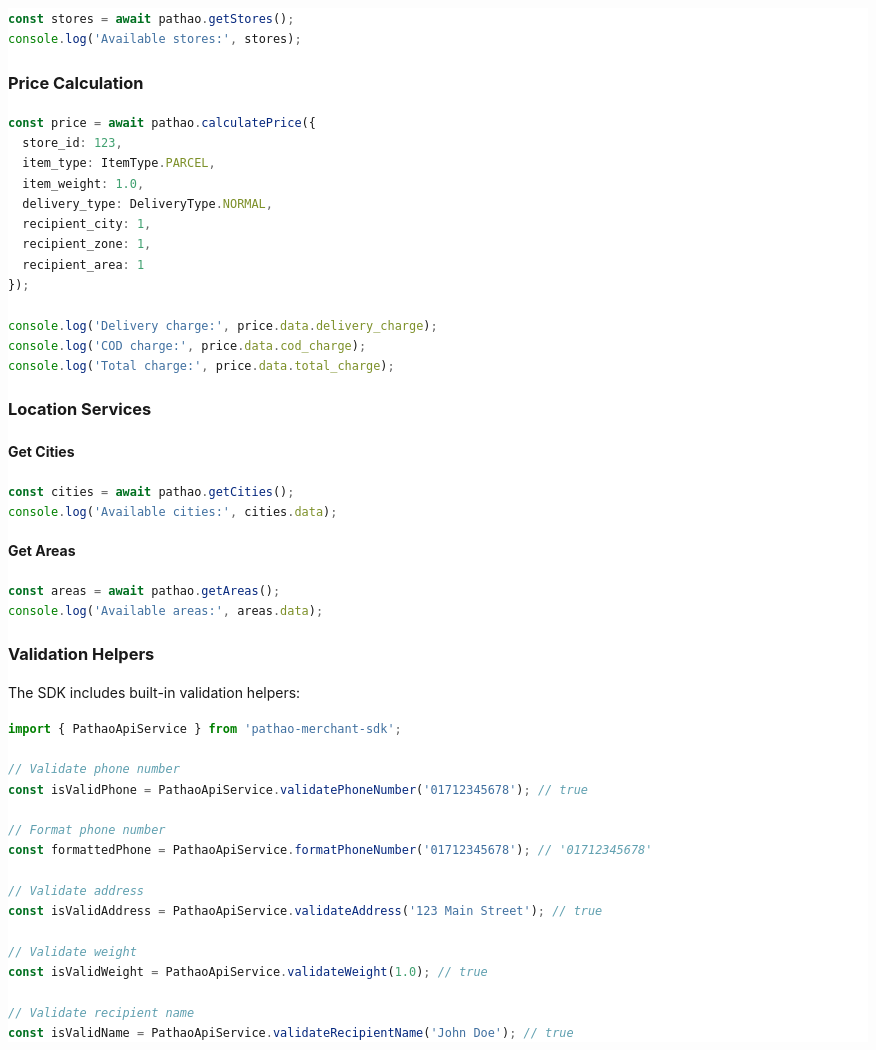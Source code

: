 ```typescript
const stores = await pathao.getStores();
console.log('Available stores:', stores);
```

### Price Calculation

```typescript
const price = await pathao.calculatePrice({
  store_id: 123,
  item_type: ItemType.PARCEL,
  item_weight: 1.0,
  delivery_type: DeliveryType.NORMAL,
  recipient_city: 1,
  recipient_zone: 1,
  recipient_area: 1
});

console.log('Delivery charge:', price.data.delivery_charge);
console.log('COD charge:', price.data.cod_charge);
console.log('Total charge:', price.data.total_charge);
```

### Location Services

#### Get Cities

```typescript
const cities = await pathao.getCities();
console.log('Available cities:', cities.data);
```

#### Get Areas

```typescript
const areas = await pathao.getAreas();
console.log('Available areas:', areas.data);
```

### Validation Helpers

The SDK includes built-in validation helpers:

```typescript
import { PathaoApiService } from 'pathao-merchant-sdk';

// Validate phone number
const isValidPhone = PathaoApiService.validatePhoneNumber('01712345678'); // true

// Format phone number
const formattedPhone = PathaoApiService.formatPhoneNumber('01712345678'); // '01712345678'

// Validate address
const isValidAddress = PathaoApiService.validateAddress('123 Main Street'); // true

// Validate weight
const isValidWeight = PathaoApiService.validateWeight(1.0); // true

// Validate recipient name
const isValidName = PathaoApiService.validateRecipientName('John Doe'); // true
```
